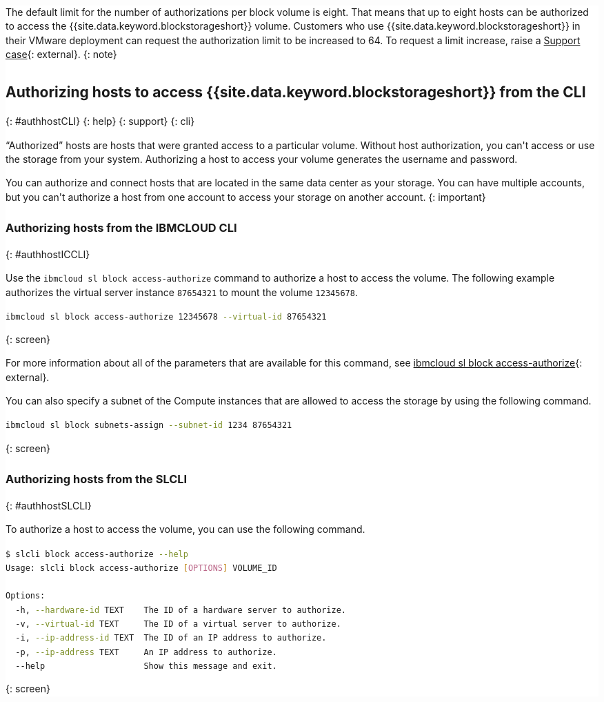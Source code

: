 The default limit for the number of authorizations per block volume is eight. That means that up to eight hosts can be authorized to access the {{site.data.keyword.blockstorageshort}} volume. Customers who use {{site.data.keyword.blockstorageshort}} in their VMware deployment can request the authorization limit to be increased to 64. To request a limit increase, raise a [Support case](/unifiedsupport/cases/add){: external}.
{: note}

## Authorizing hosts to access {{site.data.keyword.blockstorageshort}} from the CLI
{: #authhostCLI}
{: help}
{: support}
{: cli}

“Authorized” hosts are hosts that were granted access to a particular volume. Without host authorization, you can't access or use the storage from your system. Authorizing a host to access your volume generates the username and password.

You can authorize and connect hosts that are located in the same data center as your storage. You can have multiple accounts, but you can't authorize a host from one account to access your storage on another account.
{: important}

### Authorizing hosts from the IBMCLOUD CLI
{: #authhostICCLI}

Use the `ibmcloud sl block access-authorize` command to authorize a host to access the volume. The following example authorizes the virtual server instance `87654321` to mount the volume `12345678`.

```sh
ibmcloud sl block access-authorize 12345678 --virtual-id 87654321
```
{: screen}

For more information about all of the parameters that are available for this command, see [ibmcloud sl block access-authorize](/docs/cli?topic=cli-sl-block-storage#sl_block_access_authorize){: external}.

You can also specify a subnet of the Compute instances that are allowed to access the storage by using the following command.

```sh
ibmcloud sl block subnets-assign --subnet-id 1234 87654321
```
{: screen}

### Authorizing hosts from the SLCLI
{: #authhostSLCLI}

To authorize a host to access the volume, you can use the following command.
```sh
$ slcli block access-authorize --help
Usage: slcli block access-authorize [OPTIONS] VOLUME_ID

Options:
  -h, --hardware-id TEXT    The ID of a hardware server to authorize.
  -v, --virtual-id TEXT     The ID of a virtual server to authorize.
  -i, --ip-address-id TEXT  The ID of an IP address to authorize.
  -p, --ip-address TEXT     An IP address to authorize.
  --help                    Show this message and exit.
```
{: screen}
